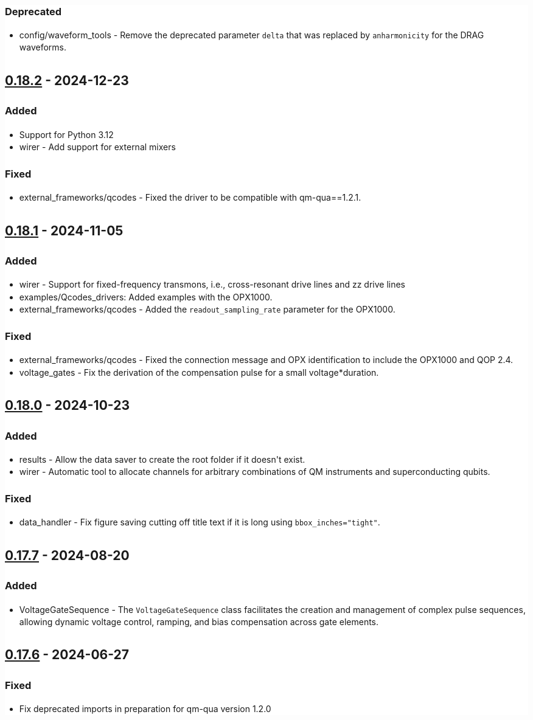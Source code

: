 ### Deprecated
- config/waveform_tools - Remove the deprecated parameter `delta` that was replaced by `anharmonicity` for the DRAG waveforms.

## [0.18.2] - 2024-12-23
### Added
- Support for Python 3.12
- wirer - Add support for external mixers

### Fixed
- external_frameworks/qcodes - Fixed the driver to be compatible with qm-qua==1.2.1.

## [0.18.1] - 2024-11-05
### Added
- wirer - Support for fixed-frequency transmons, i.e., cross-resonant drive lines and zz drive lines
- examples/Qcodes_drivers: Added examples with the OPX1000.
- external_frameworks/qcodes - Added the `readout_sampling_rate` parameter for the OPX1000.

### Fixed
- external_frameworks/qcodes - Fixed the connection message and OPX identification to include the OPX1000 and QOP 2.4.
- voltage_gates - Fix the derivation of the compensation pulse for a small voltage*duration.

## [0.18.0] - 2024-10-23
### Added
- results - Allow the data saver to create the root folder if it doesn't exist.
- wirer - Automatic tool to allocate channels for arbitrary combinations of QM instruments and superconducting qubits.

### Fixed
- data_handler - Fix figure saving cutting off title text if it is long using `bbox_inches="tight"`.

## [0.17.7] - 2024-08-20
### Added
- VoltageGateSequence - The `VoltageGateSequence` class facilitates the creation and management of complex pulse sequences, allowing dynamic voltage control, ramping, and bias compensation across gate elements.

## [0.17.6] - 2024-06-27
### Fixed
- Fix deprecated imports in preparation for qm-qua version 1.2.0


[Unreleased]: https://github.com/qua-platform/py-qua-tools/compare/v0.20.0...HEAD
[0.20.0]: https://github.com/qua-platform/py-qua-tools/compare/v0.19.5...v0.20.0
[0.19.5]: https://github.com/qua-platform/py-qua-tools/compare/v0.19.4...v0.19.5
[0.19.4]: https://github.com/qua-platform/py-qua-tools/compare/v0.19.3...v0.19.4
[0.19.3]: https://github.com/qua-platform/py-qua-tools/compare/v0.19.2...v0.19.3
[0.19.2]: https://github.com/qua-platform/py-qua-tools/compare/v0.19.1...v0.19.2
[0.19.1]: https://github.com/qua-platform/py-qua-tools/compare/v0.19.0...v0.19.1
[0.19.0]: https://github.com/qua-platform/py-qua-tools/compare/v0.18.2...v0.19.0
[0.18.2]: https://github.com/qua-platform/py-qua-tools/compare/v0.18.1...v0.18.2
[0.18.1]: https://github.com/qua-platform/py-qua-tools/compare/v0.18.0...v0.18.1
[0.18.0]: https://github.com/qua-platform/py-qua-tools/compare/v0.17.7...v0.18.0
[0.17.7]: https://github.com/qua-platform/py-qua-tools/compare/v0.17.6...v0.17.7
[0.17.6]: https://github.com/qua-platform/py-qua-tools/compare/v0.17.5...v0.17.6
[0.17.5]: https://github.com/qua-platform/py-qua-tools/compare/v0.17.4...v0.17.5
[0.17.4]: https://github.com/qua-platform/py-qua-tools/compare/v0.17.3...v0.17.4
[0.17.3]: https://github.com/qua-platform/py-qua-tools/compare/v0.17.2...v0.17.3
[0.17.2]: https://github.com/qua-platform/py-qua-tools/compare/v0.17.1...v0.17.2
[0.17.1]: https://github.com/qua-platform/py-qua-tools/compare/v0.17.0...v0.17.1
[0.17.0]: https://github.com/qua-platform/py-qua-tools/compare/v0.16.0...v0.17.0
[0.16.0]: https://github.com/qua-platform/py-qua-tools/compare/v0.15.2...v0.16.0
[0.15.2]: https://github.com/qua-platform/py-qua-tools/compare/v0.15.1...v0.15.2
[0.15.1]: https://github.com/qua-platform/py-qua-tools/compare/v0.15.0...v0.15.1
[0.15.0]: https://github.com/qua-platform/py-qua-tools/compare/v0.14.0...v0.15.0
[0.14.0]: https://github.com/qua-platform/py-qua-tools/compare/v0.13.2...v0.14.0
[0.13.2]: https://github.com/qua-platform/py-qua-tools/compare/v0.13.1...v0.13.2
[0.13.1]: https://github.com/qua-platform/py-qua-tools/compare/v0.13.0...v0.13.1
[0.13.0]: https://github.com/qua-platform/py-qua-tools/compare/v0.12.0...v0.13.0
[0.12.0]: https://github.com/qua-platform/py-qua-tools/compare/v0.11.2...v0.12.0
[0.11.2]: https://github.com/qua-platform/py-qua-tools/compare/v0.11.1...v0.11.2
[0.11.1]: https://github.com/qua-platform/py-qua-tools/compare/v0.11.0...v0.11.1
[0.11.0]: https://github.com/qua-platform/py-qua-tools/compare/v0.10.0...v0.11.0
[0.10.0]: https://github.com/qua-platform/py-qua-tools/compare/v0.9.0...v0.10.0
[0.9.0]: https://github.com/qua-platform/py-qua-tools/compare/v0.8.0...v0.9.0
[0.8.0]: https://github.com/qua-platform/py-qua-tools/compare/v0.7.2...v0.8.0
[0.7.2]: https://github.com/qua-platform/py-qua-tools/compare/v0.7.1...v0.7.2
[0.7.1]: https://github.com/qua-platform/py-qua-tools/compare/v0.7.0...v0.7.1
[0.7.0]: https://github.com/qua-platform/py-qua-tools/compare/v0.6.5...v0.7.0
[0.6.5]: https://github.com/qua-platform/py-qua-tools/compare/v0.6.4...v0.6.5
[0.6.4]: https://github.com/qua-platform/py-qua-tools/compare/v0.6.3...v0.6.4
[0.6.3]: https://github.com/qua-platform/py-qua-tools/compare/v0.6.2...v0.6.3
[0.6.2]: https://github.com/qua-platform/py-qua-tools/compare/v0.6.1...v0.6.2
[0.6.1]: https://github.com/qua-platform/py-qua-tools/compare/v0.6.0...v0.6.1
[0.6.0]: https://github.com/qua-platform/py-qua-tools/compare/v0.5.0...v0.6.0
[0.5.0]: https://github.com/qua-platform/py-qua-tools/compare/v0.4.1...v0.5.0
[0.4.1]: https://github.com/qua-platform/py-qua-tools/compare/v0.4.0...v0.4.1
[0.4.0]: https://github.com/qua-platform/py-qua-tools/compare/v0.3.3...v0.4.0
[0.3.3]: https://github.com/qua-platform/py-qua-tools/compare/v0.3.2...v0.3.3
[0.3.2]: https://github.com/qua-platform/py-qua-tools/compare/v0.3.1...v0.3.2
[0.3.1]: https://github.com/qua-platform/py-qua-tools/compare/v0.3.0...v0.3.1
[0.3.0]: https://github.com/qua-platform/py-qua-tools/compare/v0.2.2...v0.3.0
[0.2.2]: https://github.com/qua-platform/py-qua-tools/compare/v0.2.1...v0.2.2
[0.2.1]: https://github.com/qua-platform/py-qua-tools/compare/v0.2.0...v0.2.1
[0.2.0]: https://github.com/qua-platform/py-qua-tools/compare/v0.1.1...v0.2.0
[0.1.1]: https://github.com/qua-platform/py-qua-tools/compare/v0.1.0...v0.1.1
[0.1.0]: https://github.com/qua-platform/py-qua-tools/releases/tag/v0.1.0
